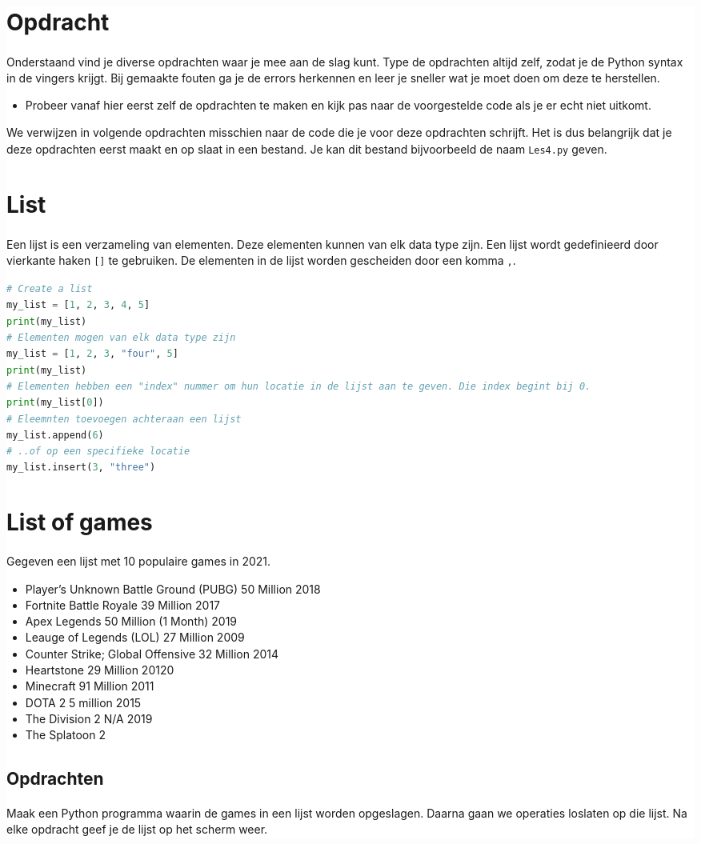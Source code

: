 # Opdracht
Onderstaand vind je diverse opdrachten waar je mee aan de slag kunt. Type de opdrachten altijd zelf, zodat je de Python syntax in de vingers krijgt. Bij gemaakte fouten ga je de errors herkennen en leer je sneller wat je moet doen om deze te herstellen.

* Probeer vanaf hier eerst zelf de opdrachten te maken en kijk pas naar de voorgestelde code als je er echt niet uitkomt.

We verwijzen in volgende opdrachten misschien naar de code die je voor deze opdrachten schrijft. Het is dus belangrijk dat je deze opdrachten eerst maakt en op slaat in een bestand. Je kan dit bestand bijvoorbeeld de naam `Les4.py` geven.

# List
Een lijst is een verzameling van elementen. Deze elementen kunnen van elk data type zijn. Een lijst wordt gedefinieerd door vierkante haken `[]` te gebruiken. De elementen in de lijst worden gescheiden door een komma `,`.

```python
# Create a list
my_list = [1, 2, 3, 4, 5]
print(my_list)
# Elementen mogen van elk data type zijn
my_list = [1, 2, 3, "four", 5]
print(my_list)
# Elementen hebben een "index" nummer om hun locatie in de lijst aan te geven. Die index begint bij 0.
print(my_list[0])
# Eleemnten toevoegen achteraan een lijst
my_list.append(6)
# ..of op een specifieke locatie
my_list.insert(3, "three")
```

# List of games
Gegeven een lijst met 10 populaire games in 2021.

- Player’s Unknown Battle Ground (PUBG) 50 Million 2018
- Fortnite Battle Royale 39 Million 2017
- Apex Legends 50 Million (1 Month) 2019
- Leauge of Legends (LOL) 27 Million 2009
- Counter Strike; Global Offensive 32 Million 2014
- Heartstone 29 Million 20120
- Minecraft 91 Million 2011
- DOTA 2 5 million 2015
- The Division 2 N/A 2019
- The Splatoon 2


## Opdrachten
Maak een Python programma waarin de games in een lijst worden opgeslagen. Daarna gaan we operaties loslaten op die lijst. 
Na elke opdracht geef je de lijst op het scherm weer.
